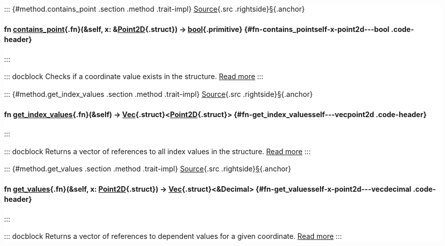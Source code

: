 ::: {#method.contains_point .section .method .trait-impl}
[Source](../../src/optionstratlib/surfaces/surface.rs.html#1290-1292){.src
.rightside}[§](#method.contains_point){.anchor}

#### fn [contains_point](../geometrics/trait.AxisOperations.html#tymethod.contains_point){.fn}(&self, x: &[Point2D](../curves/struct.Point2D.html "struct optionstratlib::curves::Point2D"){.struct}) -\> [bool](https://doc.rust-lang.org/1.86.0/std/primitive.bool.html){.primitive} {#fn-contains_pointself-x-point2d---bool .code-header}
:::

::: docblock
Checks if a coordinate value exists in the structure. [Read
more](../geometrics/trait.AxisOperations.html#tymethod.contains_point)
:::

::: {#method.get_index_values .section .method .trait-impl}
[Source](../../src/optionstratlib/surfaces/surface.rs.html#1294-1296){.src
.rightside}[§](#method.get_index_values){.anchor}

#### fn [get_index_values](../geometrics/trait.AxisOperations.html#tymethod.get_index_values){.fn}(&self) -\> [Vec](https://doc.rust-lang.org/1.86.0/alloc/vec/struct.Vec.html "struct alloc::vec::Vec"){.struct}\<[Point2D](../curves/struct.Point2D.html "struct optionstratlib::curves::Point2D"){.struct}\> {#fn-get_index_valuesself---vecpoint2d .code-header}
:::

::: docblock
Returns a vector of references to all index values in the structure.
[Read
more](../geometrics/trait.AxisOperations.html#tymethod.get_index_values)
:::

::: {#method.get_values .section .method .trait-impl}
[Source](../../src/optionstratlib/surfaces/surface.rs.html#1298-1304){.src
.rightside}[§](#method.get_values){.anchor}

#### fn [get_values](../geometrics/trait.AxisOperations.html#tymethod.get_values){.fn}(&self, x: [Point2D](../curves/struct.Point2D.html "struct optionstratlib::curves::Point2D"){.struct}) -\> [Vec](https://doc.rust-lang.org/1.86.0/alloc/vec/struct.Vec.html "struct alloc::vec::Vec"){.struct}\<&Decimal\> {#fn-get_valuesself-x-point2d---vecdecimal .code-header}
:::

::: docblock
Returns a vector of references to dependent values for a given
coordinate. [Read
more](../geometrics/trait.AxisOperations.html#tymethod.get_values)
:::
